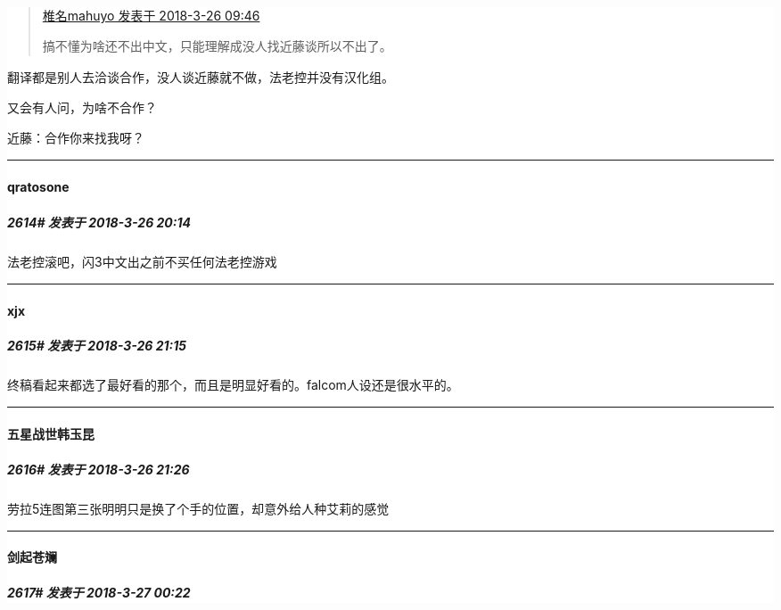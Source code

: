 

<blockquote><a href="httphttps://bbs.saraba1st.com/2b/forum.php?mod=redirect&amp;goto=findpost&amp;pid=38977097&amp;ptid=1539647" target="_blank">椎名mahuyo 发表于 2018-3-26 09:46</a>

搞不懂为啥还不出中文，只能理解成没人找近藤谈所以不出了。</blockquote>
翻译都是别人去洽谈合作，没人谈近藤就不做，法老控并没有汉化组。


又会有人问，为啥不合作？


近藤：合作你来找我呀？







-----

####  qratosone  
##### 2614#       发表于 2018-3-26 20:14




法老控滚吧，闪3中文出之前不买任何法老控游戏







-----

####  xjx  
##### 2615#       发表于 2018-3-26 21:15




终稿看起来都选了最好看的那个，而且是明显好看的。falcom人设还是很水平的。







-----

####  五星战世韩玉昆  
##### 2616#       发表于 2018-3-26 21:26




劳拉5连图第三张明明只是换了个手的位置，却意外给人种艾莉的感觉







-----

####  剑起苍斓  
##### 2617#       发表于 2018-3-27 00:22
